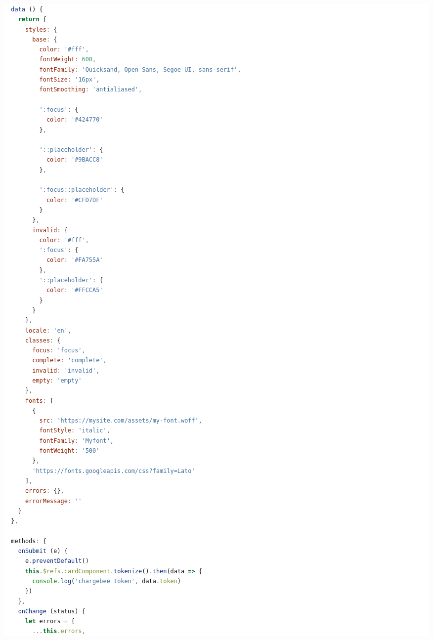 ```js
  data () {
    return {
      styles: {
        base: {
          color: '#fff',
          fontWeight: 600,
          fontFamily: 'Quicksand, Open Sans, Segoe UI, sans-serif',
          fontSize: '16px',
          fontSmoothing: 'antialiased',

          ':focus': {
            color: '#424770'
          },

          '::placeholder': {
            color: '#9BACC8'
          },

          ':focus::placeholder': {
            color: '#CFD7DF'
          }
        },
        invalid: {
          color: '#fff',
          ':focus': {
            color: '#FA755A'
          },
          '::placeholder': {
            color: '#FFCCA5'
          }
        }
      },
      locale: 'en',
      classes: {
        focus: 'focus',
        complete: 'complete',
        invalid: 'invalid',
        empty: 'empty'
      },
      fonts: [
        {
          src: 'https://mysite.com/assets/my-font.woff',
          fontStyle: 'italic',
          fontFamily: 'Myfont',
          fontWeight: '500'
        },
        'https://fonts.googleapis.com/css?family=Lato'
      ],
      errors: {},
      errorMessage: ''
    }
  },

  methods: {
    onSubmit (e) {
      e.preventDefault()
      this.$refs.cardComponent.tokenize().then(data => {
        console.log('chargebee token', data.token)
      })
    },
    onChange (status) {
      let errors = {
        ...this.errors,
```